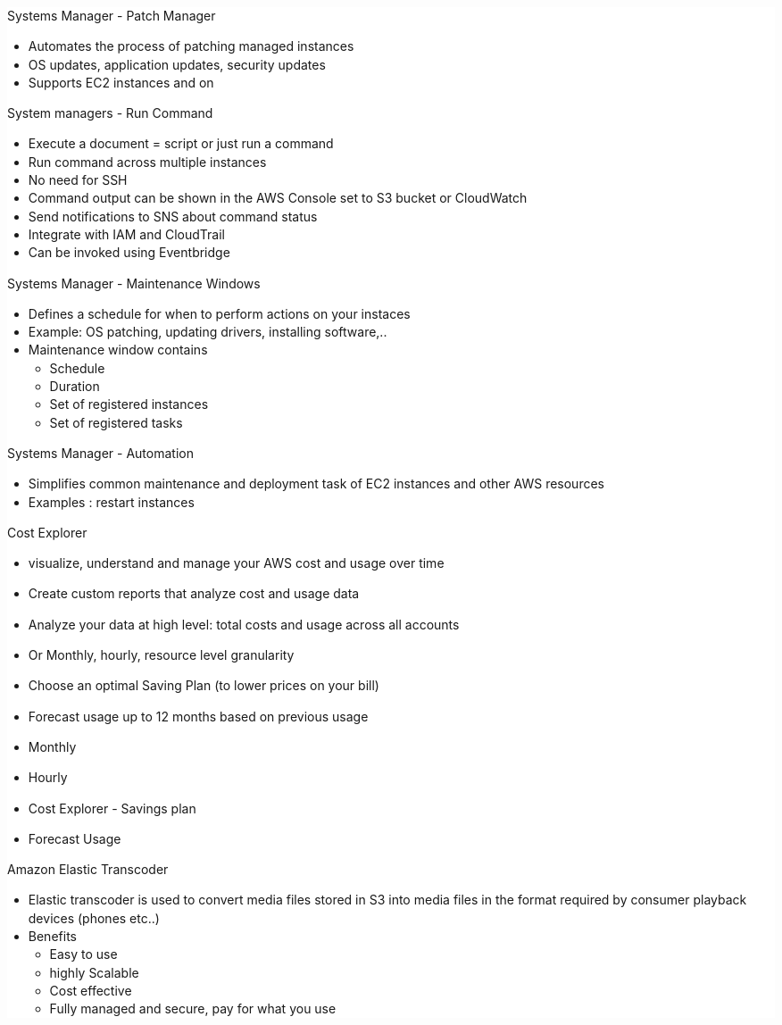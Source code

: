   

Systems Manager - Patch Manager

- Automates the process of patching managed instances
- OS updates, application updates, security updates
- Supports EC2 instances and on

System managers - Run Command

- Execute a document = script or just run a command
- Run command across multiple instances
- No need for SSH
- Command output can be shown in the AWS Console set to S3 bucket or CloudWatch
- Send notifications to SNS about command status
- Integrate with IAM and CloudTrail
- Can be invoked using Eventbridge

Systems Manager - Maintenance Windows

- Defines a schedule for when to perform actions on your instaces
- Example: OS patching, updating drivers, installing software,..
- Maintenance window contains
    - Schedule
    - Duration
    - Set of registered instances
    - Set of registered tasks
        

Systems Manager - Automation

- Simplifies common maintenance and deployment task of EC2 instances and other AWS resources
- Examples : restart instances

Cost Explorer

- visualize, understand and manage your AWS cost and usage over time
- Create custom reports that analyze cost and usage data
- Analyze your data at high level: total costs and usage across all accounts
- Or Monthly, hourly, resource level granularity
- Choose an optimal Saving Plan (to lower prices on your bill)
- Forecast usage up to 12 months based on previous usage
- Monthly
    
  
- Hourly
    
- Cost Explorer - Savings plan
    
- Forecast Usage


Amazon Elastic Transcoder

- Elastic transcoder is used to convert media files stored in S3 into media files in the format required by consumer playback devices (phones etc..)
- Benefits
    - Easy to use
    - highly Scalable
    - Cost effective
    - Fully managed and secure, pay for what you use
        